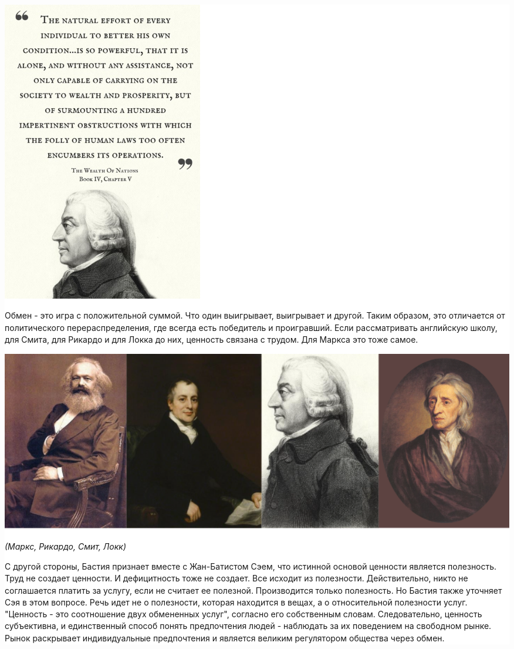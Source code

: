 ![image](assets/image/01/IMG21.webp)

Обмен - это игра с положительной суммой. Что один выигрывает, выигрывает и другой. Таким образом, это отличается от политического перераспределения, где всегда есть победитель и проигравший. Если рассматривать английскую школу, для Смита, для Рикардо и для Локка до них, ценность связана с трудом. Для Маркса это тоже самое.

![image](assets/image/01/IMG22.webp)

_(Маркс, Рикардо, Смит, Локк)_

С другой стороны, Бастия признает вместе с Жан-Батистом Сэем, что истинной основой ценности является полезность. Труд не создает ценности. И дефицитность тоже не создает. Все исходит из полезности. Действительно, никто не соглашается платить за услугу, если не считает ее полезной. Производится только полезность.
Но Бастия также уточняет Сэя в этом вопросе. Речь идет не о полезности, которая находится в вещах, а о относительной полезности услуг. "Ценность - это соотношение двух обмененных услуг", согласно его собственным словам. Следовательно, ценность субъективна, и единственный способ понять предпочтения людей - наблюдать за их поведением на свободном рынке. Рынок раскрывает индивидуальные предпочтения и является великим регулятором общества через обмен.
